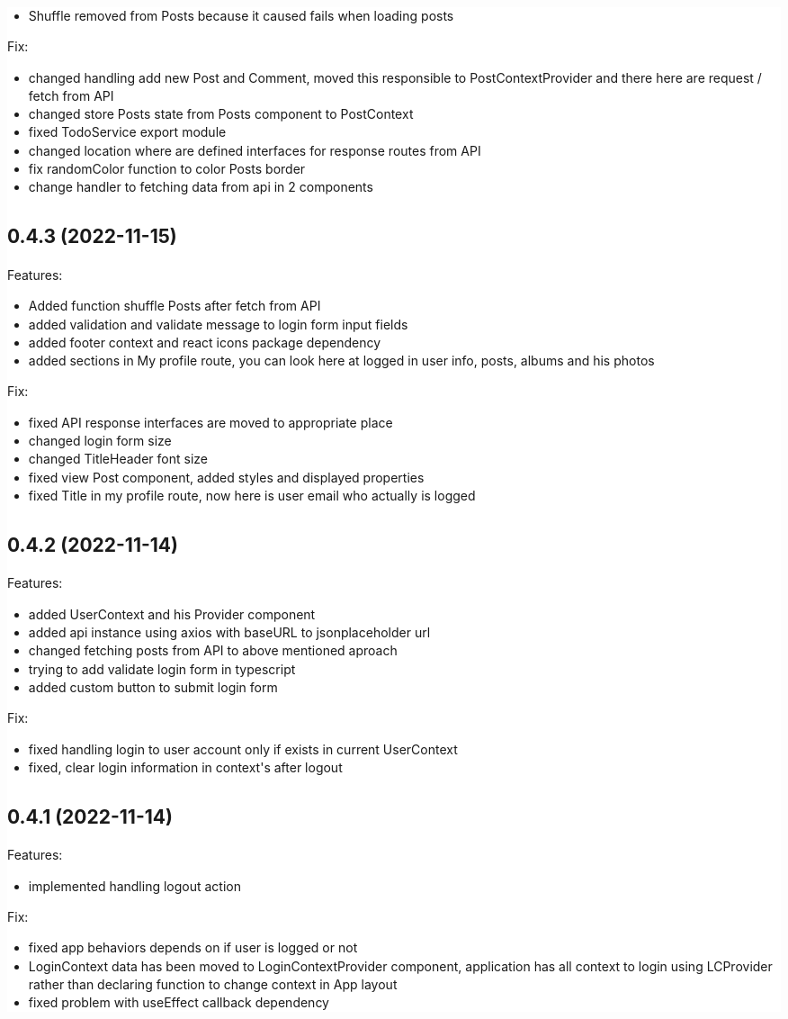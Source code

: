 - Shuffle removed from Posts because it caused fails when loading posts

Fix:

- changed handling add new Post and Comment, moved this responsible to PostContextProvider and there here are request / fetch from API
- changed store Posts state from Posts component to PostContext
- fixed TodoService export module
- changed location where are defined interfaces for response routes from API
- fix randomColor function to color Posts border
- change handler to fetching data from api in 2 components

## 0.4.3 (2022-11-15)

Features:

- Added function shuffle Posts after fetch from API
- added validation and validate message to login form input fields
- added footer context and react icons package dependency
- added sections in My profile route, you can look here at logged in user info, posts, albums and his photos

Fix:

- fixed API response interfaces are moved to appropriate place
- changed login form size
- changed TitleHeader font size
- fixed view Post component, added styles and displayed properties
- fixed Title in my profile route, now here is user email who actually is logged

## 0.4.2 (2022-11-14)

Features:

- added UserContext and his Provider component
- added api instance using axios with baseURL to jsonplaceholder url
- changed fetching posts from API to above mentioned aproach
- trying to add validate login form in typescript
- added custom button to submit login form

Fix:

- fixed handling login to user account only if exists in current UserContext
- fixed, clear login information in context's after logout

## 0.4.1 (2022-11-14)

Features:

- implemented handling logout action

Fix:

- fixed app behaviors depends on if user is logged or not
- LoginContext data has been moved to LoginContextProvider component, application has all context to login using LCProvider rather than declaring function to change context in App layout
- fixed problem with useEffect callback dependency

